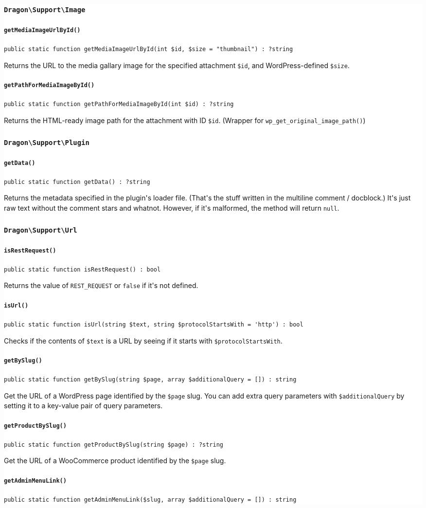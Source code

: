 ### `Dragon\Support\Image`

#### `getMediaImageUrlById()`

`public static function getMediaImageUrlById(int $id, $size = "thumbnail") : ?string`

Returns the URL to the media gallary image for the specified attachment `$id`, and WordPress-defined `$size`.

#### `getPathForMediaImageById()`

`public static function getPathForMediaImageById(int $id) : ?string`

Returns the HTML-ready image path for the attachment with ID `$id`. (Wrapper for `wp_get_original_image_path()`)

### `Dragon\Support\Plugin`

#### `getData()`

`public static function getData() : ?string`

Returns the metadata specified in the plugin's loader file. (That's the stuff written in the multiline comment / docblock.) It's just raw text without the comment stars and whatnot. However, if it's malformed, the method will return `null`.

### `Dragon\Support\Url`

#### `isRestRequest()`

`public static function isRestRequest() : bool`

Returns the value of `REST_REQUEST` or `false` if it's not defined.

#### `isUrl()`

`public static function isUrl(string $text, string $protocolStartsWith = 'http') : bool`

Checks if the contents of `$text` is a URL by seeing if it starts with `$protocolStartsWith`.

#### `getBySlug()`

`public static function getBySlug(string $page, array $additionalQuery = []) : string`

Get the URL of a WordPress page identified by the `$page` slug. You can add extra query parameters with `$additionalQuery` by setting it to a key-value pair of query parameters.

#### `getProductBySlug()`

`public static function getProductBySlug(string $page) : ?string`

Get the URL of a WooCommerce product identified by the `$page` slug.

#### `getAdminMenuLink()`

`public static function getAdminMenuLink($slug, array $additionalQuery = []) : string`
